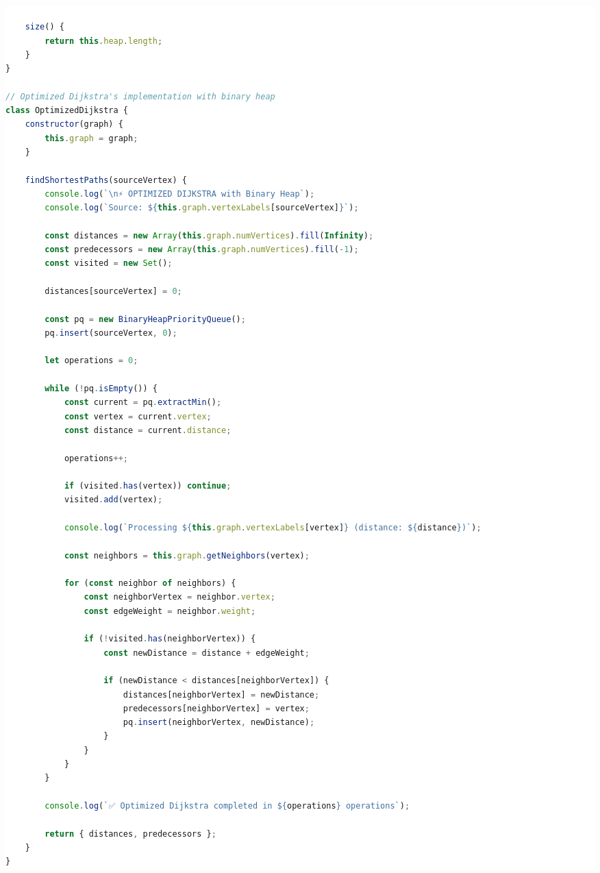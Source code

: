```javascript
    
    size() {
        return this.heap.length;
    }
}

// Optimized Dijkstra's implementation with binary heap
class OptimizedDijkstra {
    constructor(graph) {
        this.graph = graph;
    }
    
    findShortestPaths(sourceVertex) {
        console.log(`\n⚡ OPTIMIZED DIJKSTRA with Binary Heap`);
        console.log(`Source: ${this.graph.vertexLabels[sourceVertex]}`);
        
        const distances = new Array(this.graph.numVertices).fill(Infinity);
        const predecessors = new Array(this.graph.numVertices).fill(-1);
        const visited = new Set();
        
        distances[sourceVertex] = 0;
        
        const pq = new BinaryHeapPriorityQueue();
        pq.insert(sourceVertex, 0);
        
        let operations = 0;
        
        while (!pq.isEmpty()) {
            const current = pq.extractMin();
            const vertex = current.vertex;
            const distance = current.distance;
            
            operations++;
            
            if (visited.has(vertex)) continue;
            visited.add(vertex);
            
            console.log(`Processing ${this.graph.vertexLabels[vertex]} (distance: ${distance})`);
            
            const neighbors = this.graph.getNeighbors(vertex);
            
            for (const neighbor of neighbors) {
                const neighborVertex = neighbor.vertex;
                const edgeWeight = neighbor.weight;
                
                if (!visited.has(neighborVertex)) {
                    const newDistance = distance + edgeWeight;
                    
                    if (newDistance < distances[neighborVertex]) {
                        distances[neighborVertex] = newDistance;
                        predecessors[neighborVertex] = vertex;
                        pq.insert(neighborVertex, newDistance);
                    }
                }
            }
        }
        
        console.log(`✅ Optimized Dijkstra completed in ${operations} operations`);
        
        return { distances, predecessors };
    }
}

```